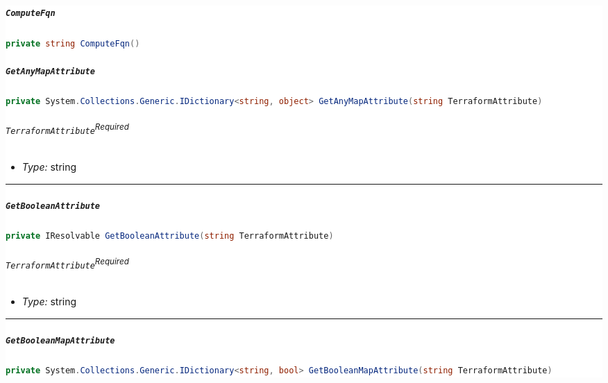 
##### `ComputeFqn` <a name="ComputeFqn" id="@cdktf/provider-opentelekomcloud.wafDedicatedDataMaskingRuleV1.WafDedicatedDataMaskingRuleV1TimeoutsOutputReference.computeFqn"></a>

```csharp
private string ComputeFqn()
```

##### `GetAnyMapAttribute` <a name="GetAnyMapAttribute" id="@cdktf/provider-opentelekomcloud.wafDedicatedDataMaskingRuleV1.WafDedicatedDataMaskingRuleV1TimeoutsOutputReference.getAnyMapAttribute"></a>

```csharp
private System.Collections.Generic.IDictionary<string, object> GetAnyMapAttribute(string TerraformAttribute)
```

###### `TerraformAttribute`<sup>Required</sup> <a name="TerraformAttribute" id="@cdktf/provider-opentelekomcloud.wafDedicatedDataMaskingRuleV1.WafDedicatedDataMaskingRuleV1TimeoutsOutputReference.getAnyMapAttribute.parameter.terraformAttribute"></a>

- *Type:* string

---

##### `GetBooleanAttribute` <a name="GetBooleanAttribute" id="@cdktf/provider-opentelekomcloud.wafDedicatedDataMaskingRuleV1.WafDedicatedDataMaskingRuleV1TimeoutsOutputReference.getBooleanAttribute"></a>

```csharp
private IResolvable GetBooleanAttribute(string TerraformAttribute)
```

###### `TerraformAttribute`<sup>Required</sup> <a name="TerraformAttribute" id="@cdktf/provider-opentelekomcloud.wafDedicatedDataMaskingRuleV1.WafDedicatedDataMaskingRuleV1TimeoutsOutputReference.getBooleanAttribute.parameter.terraformAttribute"></a>

- *Type:* string

---

##### `GetBooleanMapAttribute` <a name="GetBooleanMapAttribute" id="@cdktf/provider-opentelekomcloud.wafDedicatedDataMaskingRuleV1.WafDedicatedDataMaskingRuleV1TimeoutsOutputReference.getBooleanMapAttribute"></a>

```csharp
private System.Collections.Generic.IDictionary<string, bool> GetBooleanMapAttribute(string TerraformAttribute)
```
